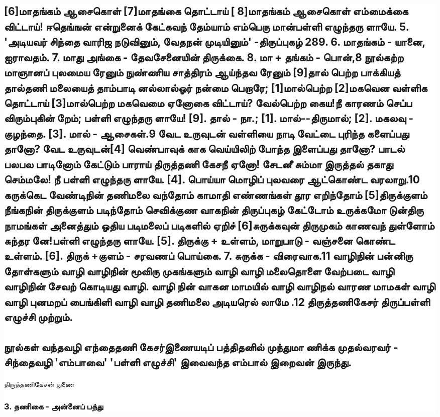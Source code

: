 [6]மாதங்கம் ஆசைகொள் [7]மாதங்கை தொட்டாய்
[ 8]மாதங்கம் ஆசைகொள் எம்மைக்கை விட்டாய்!
ஈதெங்ஙன் என்றுனைக் கேட்கவந் தேம்யாம்
எம்பெரு மான்பள்ளி எழுந்தரு ளாயே.
5. 'அடியவர் சிந்தை வாரிஜ நடுவினும், வேதநன் முடியினும்' -திருப்புகழ் 289.
6. மாதங்கம் - யானை, ஐராவதம்.
7. மாது அங்கை - தேவசேனையின் திருக்கை.
8. மா + தங்கம் - பொன்,8 நூல்கற்ற மாஞானப் புலமைய ரேனும்
நுண்ணிய சாத்திரம் ஆய்ந்தவ ரேனும்
[9]தால் பெற்ற பாக்கியத் தால்தணி மலையைத்
தாம்பாடி னல்லால்ஓர் நன்மை பெறாரே;
[1]மால்பெற்ற [2]மகவென வள்ளிக தொட்டாய்
[3]மால்பெற்ற மகவெமை ஏனோகை விட்டாய்?
வேல்பெற்ற கைய!நீ காரணம் செப்ப
விரும்புகின் றேம்; பள்ளி எழுந்தரு ளாயே!
[9]. தால் - நா.; [1]. மால்--திருமால்; [2]. மகலவு - குழந்தை.
[3]. மால் - ஆசைகள்.9 வேட உருவுடன் வள்ளியை நாடி
வேட்டை புரிந்த களைப்பது தானோ?
வேட உருவுடன்[4] வெண்பாவுக் காக
வெய்யிலிற் போந்த இளைப்பது தானோ?
பாடல் பலபல பாடினோம் கேட்டும்
பாராய் திருத்தணி கேசநீ ஏனோ!
சேடனீ சும்மா இருத்தல் தகாது
செம்மலே! நீ பள்ளி எழுந்தரு ளாயே.
[4]. பொய்யா மொழிப் புலவரை ஆட்கொண்ட வரலாறு.10 கருக்கெட வேண்டிநின் தணிமலை வந்தோம்
காமாதி எண்ணங்கள் தூர எறிந்தோம்
[5]திருக்குளம் நீங்கநின் திருக்குளம் படிந்தோம்
செவிக்குண வாகநின் திருப்புகழ் கேட்டோம்
உருக்கமோ டுன்திரு நாமங்கள் அனைத்தும்
ஓதிய படிமலைப் படிகளில் ஏறிச்
[6]சுருக்கவுன் திருமுகம் காணவந் துள்ளோம்
சுந்தர னே!பள்ளி எழுந்தரு ளாயே.
[5]. திருக்கு + உள்ளம், மாறுபாடு - வஞ்சனை கொண்ட உள்ளம்.
[6]. திருக் +குளம் - சரவணப் பொய்கை. 7. சுருக்க - விரைவாக.11 வாழிநின் பன்னிரு தோள்களும் வாழி
வாழிநின் மூவிரு முகங்களும் வாழி
வாழி மலைதொளை வேற்படை வாழி
வாழிநின் சேவற் கொடியது வாழி.
வாழி நின் வாகன மாமயில் வாழி
வாழிநல் வாரண மாமகள் வாழி
வாழி புனமறப் பைங்கிளி வாழி
வாழி தணிமலை அடியரெல் லாமே .12 திருத்தணிகேசர் திருப்பள்ளி எழுச்சி முற்றும்.
--------------
நூல்கள் வந்தவழி
எந்தைதணி கேசர்இணையடிப் பத்திதனில்
முந்துமா ணிக்க முதல்வரவர் - சிந்தைவழி
'எம்பாவை' 'பள்ளி எழுச்சி' இவைவந்த
எம்பால் இறைவன் இருந்து.
-------
திருத்தணிகேசன் துணை

### 3. தணிகை - அன்னைப் பத்து
